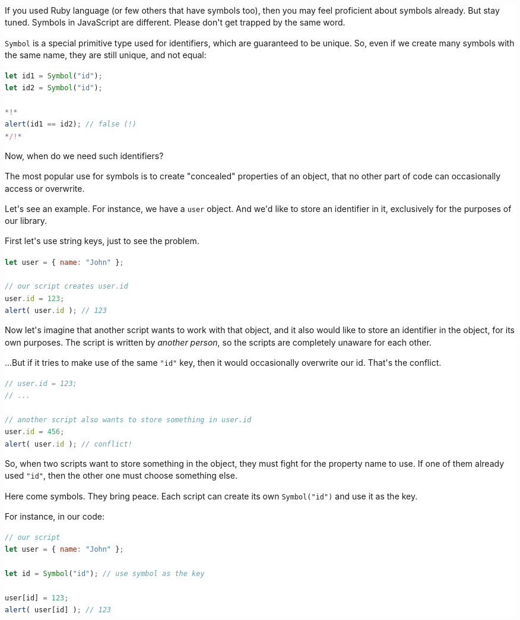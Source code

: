 If you used Ruby language (or few others that have symbols too), then you may feel proficient about symbols already. But stay tuned. Symbols in JavaScript are different. Please don't get trapped by the same word.

`Symbol` is a special primitive type used for identifiers, which are guaranteed to be unique. So, even if we create many symbols with the same name, they are still unique, and not equal:

```js run
let id1 = Symbol("id");
let id2 = Symbol("id");

*!*
alert(id1 == id2); // false (!)
*/!*
```

Now, when do we need such identifiers?

The most popular use for symbols is to create "concealed" properties of an object, that no other part of code can occasionally access or overwrite.

Let's see an example. For instance, we have a `user` object. And we'd like to store an identifier in it, exclusively for the purposes of our library.

First let's use string keys, just to see the problem.

```js run
let user = { name: "John" };

// our script creates user.id
user.id = 123;
alert( user.id ); // 123
```

Now let's imagine that another script wants to work with that object, and it also would like to store an identifier in the object, for its own purposes. The script is written by *another person*, so the scripts are completely unaware for each other.

...But if it tries to make use of the same `"id"` key, then it would occasionally overwrite our id. That's the conflict.

```js
// user.id = 123;
// ...

// another script also wants to store something in user.id
user.id = 456;
alert( user.id ); // conflict!
```

So, when two scripts want to store something in the object, they must fight for the property name to use. If one of them already used `"id"`, then the other one must choose something else.

Here come symbols. They bring peace. Each script can create its own `Symbol("id")` and use it as the key.

For instance, in our code:

```js run
// our script
let user = { name: "John" };

let id = Symbol("id"); // use symbol as the key

user[id] = 123;
alert( user[id] ); // 123
```
